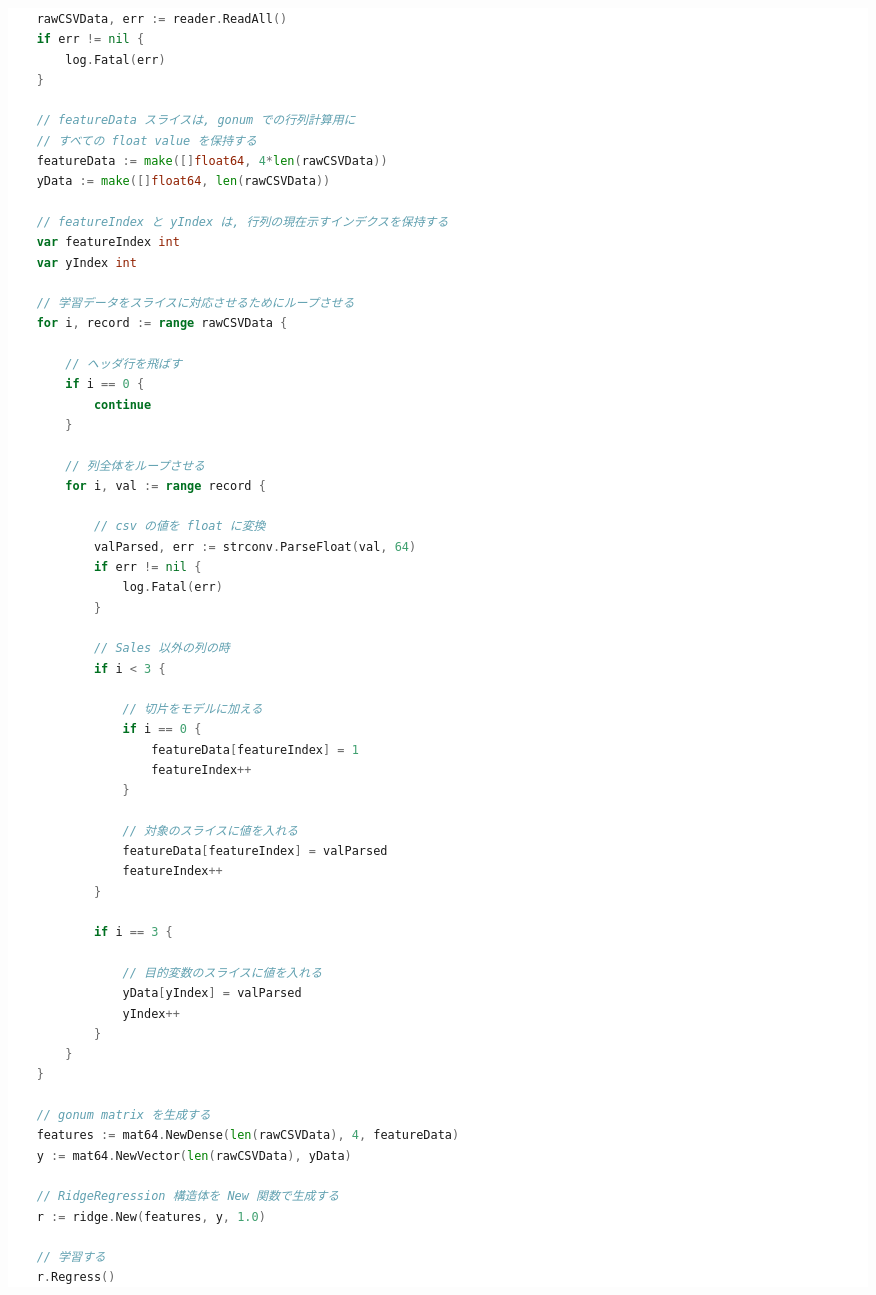 ```go
	rawCSVData, err := reader.ReadAll()
	if err != nil {
		log.Fatal(err)
	}

	// featureData スライスは, gonum での行列計算用に
	// すべての float value を保持する
	featureData := make([]float64, 4*len(rawCSVData))
	yData := make([]float64, len(rawCSVData))

	// featureIndex と yIndex は, 行列の現在示すインデクスを保持する
	var featureIndex int
	var yIndex int

	// 学習データをスライスに対応させるためにループさせる
	for i, record := range rawCSVData {

		// ヘッダ行を飛ばす
		if i == 0 {
			continue
		}

		// 列全体をループさせる
		for i, val := range record {

			// csv の値を float に変換
			valParsed, err := strconv.ParseFloat(val, 64)
			if err != nil {
				log.Fatal(err)
			}

			// Sales 以外の列の時
			if i < 3 {

				// 切片をモデルに加える
				if i == 0 {
					featureData[featureIndex] = 1
					featureIndex++
				}

				// 対象のスライスに値を入れる
				featureData[featureIndex] = valParsed
				featureIndex++
			}

			if i == 3 {

				// 目的変数のスライスに値を入れる
				yData[yIndex] = valParsed
				yIndex++
			}
		}
	}

	// gonum matrix を生成する
	features := mat64.NewDense(len(rawCSVData), 4, featureData)
	y := mat64.NewVector(len(rawCSVData), yData)

	// RidgeRegression 構造体を New 関数で生成する
	r := ridge.New(features, y, 1.0)

	// 学習する
	r.Regress()
```